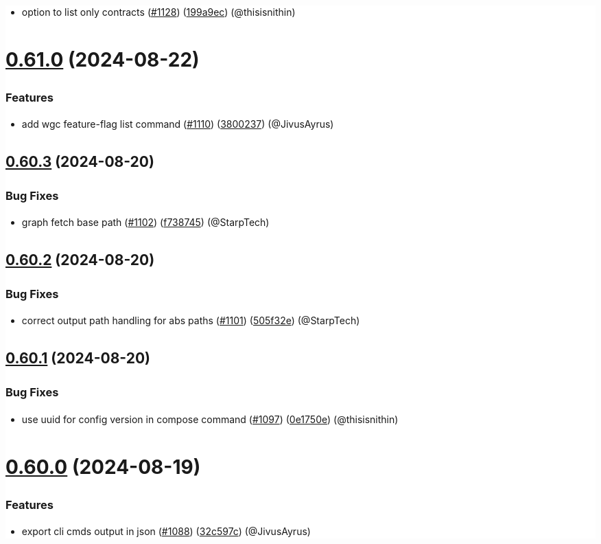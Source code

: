 * option to list only contracts ([#1128](https://github.com/wundergraph/cosmo/issues/1128)) ([199a9ec](https://github.com/wundergraph/cosmo/commit/199a9ec49d912cd7b18519f5874f3004bab057e2)) (@thisisnithin)

# [0.61.0](https://github.com/wundergraph/cosmo/compare/wgc@0.60.3...wgc@0.61.0) (2024-08-22)

### Features

* add wgc feature-flag list command ([#1110](https://github.com/wundergraph/cosmo/issues/1110)) ([3800237](https://github.com/wundergraph/cosmo/commit/38002376e38b235b21a8a66d5ad70eaa15d1325a)) (@JivusAyrus)

## [0.60.3](https://github.com/wundergraph/cosmo/compare/wgc@0.60.2...wgc@0.60.3) (2024-08-20)

### Bug Fixes

* graph fetch base path ([#1102](https://github.com/wundergraph/cosmo/issues/1102)) ([f738745](https://github.com/wundergraph/cosmo/commit/f738745d6319c6db1cb90f1957ec298a01541160)) (@StarpTech)

## [0.60.2](https://github.com/wundergraph/cosmo/compare/wgc@0.60.1...wgc@0.60.2) (2024-08-20)

### Bug Fixes

* correct output path handling for abs paths ([#1101](https://github.com/wundergraph/cosmo/issues/1101)) ([505f32e](https://github.com/wundergraph/cosmo/commit/505f32e44dcd5fe498f8035962f8e27f9cccd6b9)) (@StarpTech)

## [0.60.1](https://github.com/wundergraph/cosmo/compare/wgc@0.60.0...wgc@0.60.1) (2024-08-20)

### Bug Fixes

* use uuid for config version in compose command ([#1097](https://github.com/wundergraph/cosmo/issues/1097)) ([0e1750e](https://github.com/wundergraph/cosmo/commit/0e1750e55a2e71d777f0cfc59d4d819e3b23eb40)) (@thisisnithin)

# [0.60.0](https://github.com/wundergraph/cosmo/compare/wgc@0.59.4...wgc@0.60.0) (2024-08-19)

### Features

* export cli cmds output in json ([#1088](https://github.com/wundergraph/cosmo/issues/1088)) ([32c597c](https://github.com/wundergraph/cosmo/commit/32c597c1bcab88a1d820ea83f978fa811d8e3768)) (@JivusAyrus)
